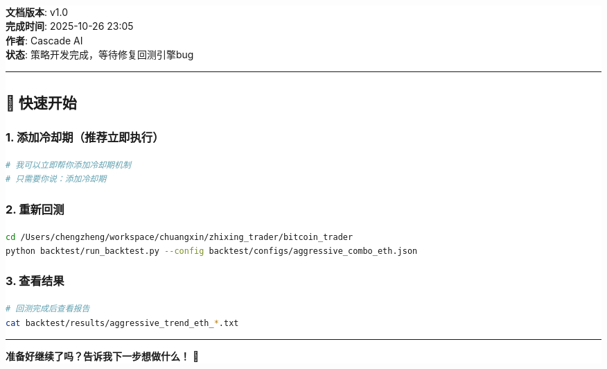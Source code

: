 
**文档版本**: v1.0  
**完成时间**: 2025-10-26 23:05  
**作者**: Cascade AI  
**状态**: 策略开发完成，等待修复回测引擎bug

---

## 🚀 快速开始

### 1. 添加冷却期（推荐立即执行）

```bash
# 我可以立即帮你添加冷却期机制
# 只需要你说：添加冷却期
```

### 2. 重新回测

```bash
cd /Users/chengzheng/workspace/chuangxin/zhixing_trader/bitcoin_trader
python backtest/run_backtest.py --config backtest/configs/aggressive_combo_eth.json
```

### 3. 查看结果

```bash
# 回测完成后查看报告
cat backtest/results/aggressive_trend_eth_*.txt
```

---

**准备好继续了吗？告诉我下一步想做什么！** 🚀
